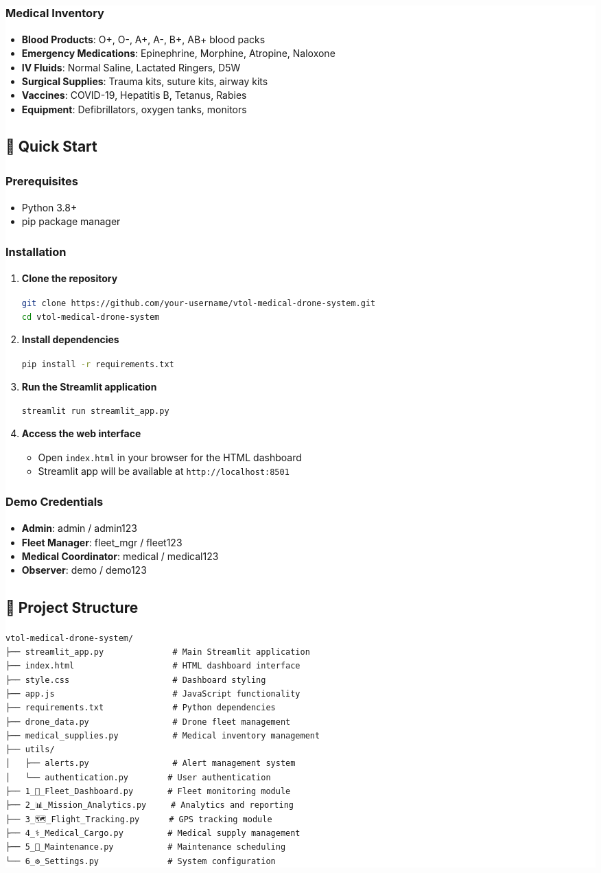 ### Medical Inventory
- **Blood Products**: O+, O-, A+, A-, B+, AB+ blood packs
- **Emergency Medications**: Epinephrine, Morphine, Atropine, Naloxone
- **IV Fluids**: Normal Saline, Lactated Ringers, D5W
- **Surgical Supplies**: Trauma kits, suture kits, airway kits
- **Vaccines**: COVID-19, Hepatitis B, Tetanus, Rabies
- **Equipment**: Defibrillators, oxygen tanks, monitors

## 🚀 Quick Start

### Prerequisites
- Python 3.8+
- pip package manager

### Installation

1. **Clone the repository**
   ```bash
   git clone https://github.com/your-username/vtol-medical-drone-system.git
   cd vtol-medical-drone-system
   ```

2. **Install dependencies**
   ```bash
   pip install -r requirements.txt
   ```

3. **Run the Streamlit application**
   ```bash
   streamlit run streamlit_app.py
   ```

4. **Access the web interface**
   - Open `index.html` in your browser for the HTML dashboard
   - Streamlit app will be available at `http://localhost:8501`

### Demo Credentials
- **Admin**: admin / admin123
- **Fleet Manager**: fleet_mgr / fleet123
- **Medical Coordinator**: medical / medical123
- **Observer**: demo / demo123

## 📁 Project Structure

```
vtol-medical-drone-system/
├── streamlit_app.py              # Main Streamlit application
├── index.html                    # HTML dashboard interface
├── style.css                     # Dashboard styling
├── app.js                        # JavaScript functionality
├── requirements.txt              # Python dependencies
├── drone_data.py                 # Drone fleet management
├── medical_supplies.py           # Medical inventory management
├── utils/
│   ├── alerts.py                 # Alert management system
│   └── authentication.py        # User authentication
├── 1_🚁_Fleet_Dashboard.py       # Fleet monitoring module
├── 2_📊_Mission_Analytics.py     # Analytics and reporting
├── 3_🗺️_Flight_Tracking.py      # GPS tracking module
├── 4_⚕️_Medical_Cargo.py         # Medical supply management
├── 5_🔧_Maintenance.py           # Maintenance scheduling
└── 6_⚙️_Settings.py              # System configuration
```
